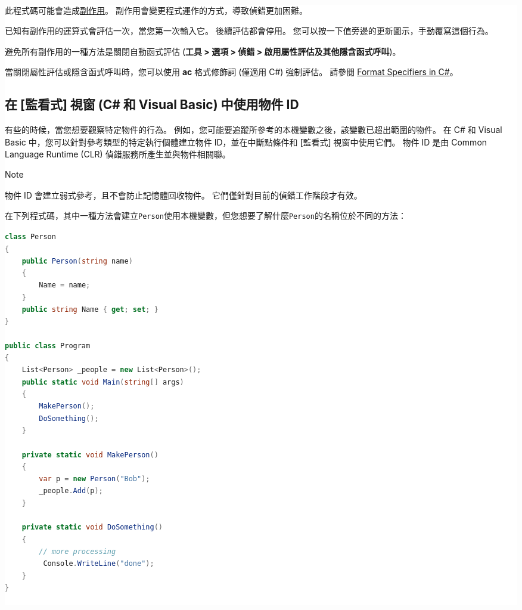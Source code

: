  此程式碼可能會造成[副作用](https://en.wikipedia.org/wiki/Side_effect_\(computer_science\))。 副作用會變更程式運作的方式，導致偵錯更加困難。  
  
 已知有副作用的運算式會評估一次，當您第一次輸入它。 後續評估都會停用。 您可以按一下值旁邊的更新圖示，手動覆寫這個行為。  
  
 避免所有副作用的一種方法是關閉自動函式評估 (**工具 > 選項 > 偵錯 > 啟用屬性評估及其他隱含函式呼叫**)。  
  
 當關閉屬性評估或隱含函式呼叫時，您可以使用 **ac** 格式修飾詞 (僅適用 C#) 強制評估。 請參閱 [Format Specifiers in C#](../debugger/format-specifiers-in-csharp.md)。  
  
## <a name="bkmk_objectIds"></a> 在 [監看式] 視窗 (C# 和 Visual Basic) 中使用物件 ID  

 有些的時候，當您想要觀察特定物件的行為。 例如，您可能要追蹤所參考的本機變數之後，該變數已超出範圍的物件。 在 C# 和 Visual Basic 中，您可以針對參考類型的特定執行個體建立物件 ID，並在中斷點條件和 [監看式] 視窗中使用它們。 物件 ID 是由 Common Language Runtime (CLR) 偵錯服務所產生並與物件相關聯。  
  
> [!NOTE]
>  物件 ID 會建立弱式參考，且不會防止記憶體回收物件。 它們僅針對目前的偵錯工作階段才有效。  
  
 在下列程式碼，其中一種方法會建立`Person`使用本機變數，但您想要了解什麼`Person`的名稱位於不同的方法：  
  
```csharp  
class Person  
{  
    public Person(string name)  
    {  
        Name = name;  
    }  
    public string Name { get; set; }  
}  
  
public class Program  
{  
    List<Person> _people = new List<Person>();  
    public static void Main(string[] args)  
    {  
        MakePerson();  
        DoSomething();  
    }  
  
    private static void MakePerson()  
    {  
        var p = new Person("Bob");  
        _people.Add(p);  
    }  
  
    private static void DoSomething()  
    {  
        // more processing  
         Console.WriteLine("done");  
    }  
}  
  
```  
  